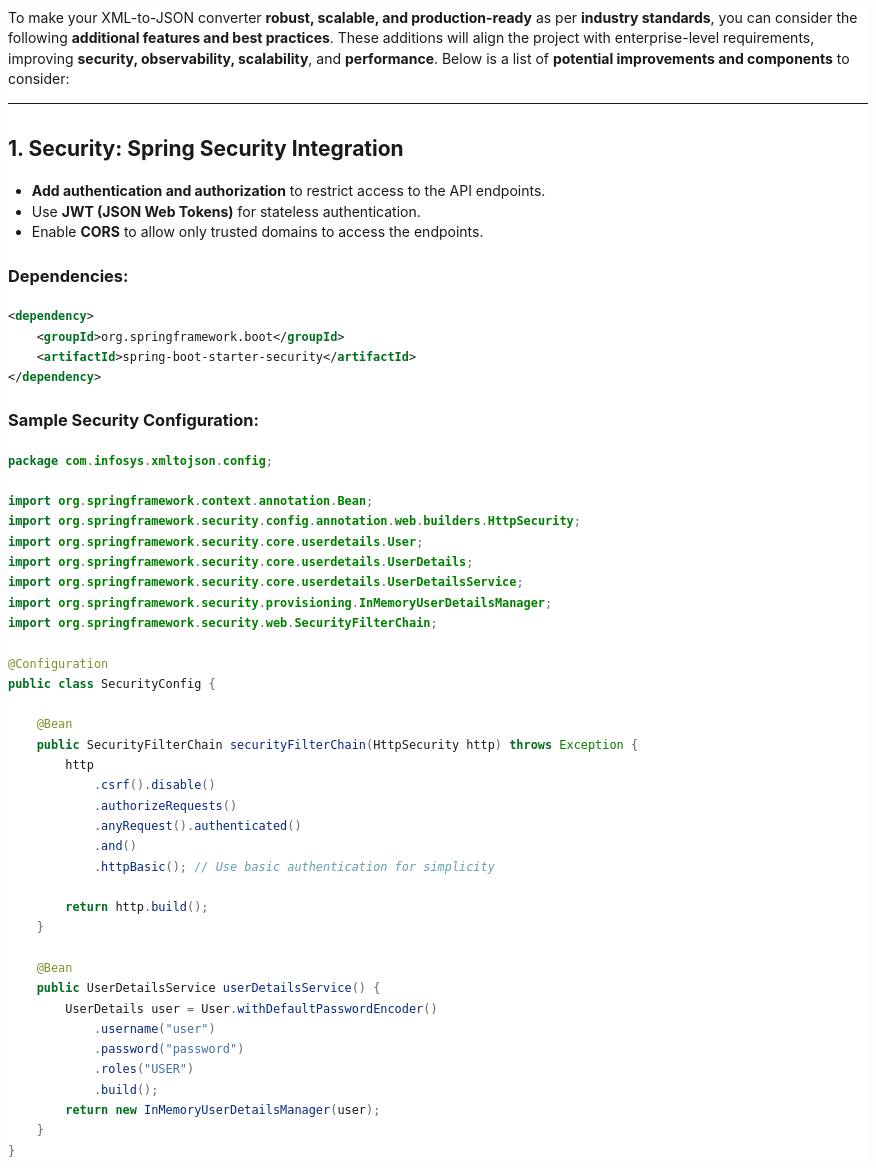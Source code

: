 To make your XML-to-JSON converter **robust, scalable, and production-ready** as per **industry standards**, you can consider the following **additional features and best practices**. These additions will align the project with enterprise-level requirements, improving **security, observability, scalability**, and **performance**. Below is a list of **potential improvements and components** to consider:

---

## **1. Security: Spring Security Integration**

- **Add authentication and authorization** to restrict access to the API endpoints.
- Use **JWT (JSON Web Tokens)** for stateless authentication.
- Enable **CORS** to allow only trusted domains to access the endpoints.

### Dependencies:
```xml
<dependency>
    <groupId>org.springframework.boot</groupId>
    <artifactId>spring-boot-starter-security</artifactId>
</dependency>
```

### Sample Security Configuration:
```java
package com.infosys.xmltojson.config;

import org.springframework.context.annotation.Bean;
import org.springframework.security.config.annotation.web.builders.HttpSecurity;
import org.springframework.security.core.userdetails.User;
import org.springframework.security.core.userdetails.UserDetails;
import org.springframework.security.core.userdetails.UserDetailsService;
import org.springframework.security.provisioning.InMemoryUserDetailsManager;
import org.springframework.security.web.SecurityFilterChain;

@Configuration
public class SecurityConfig {

    @Bean
    public SecurityFilterChain securityFilterChain(HttpSecurity http) throws Exception {
        http
            .csrf().disable()
            .authorizeRequests()
            .anyRequest().authenticated()
            .and()
            .httpBasic(); // Use basic authentication for simplicity

        return http.build();
    }

    @Bean
    public UserDetailsService userDetailsService() {
        UserDetails user = User.withDefaultPasswordEncoder()
            .username("user")
            .password("password")
            .roles("USER")
            .build();
        return new InMemoryUserDetailsManager(user);
    }
}
```
